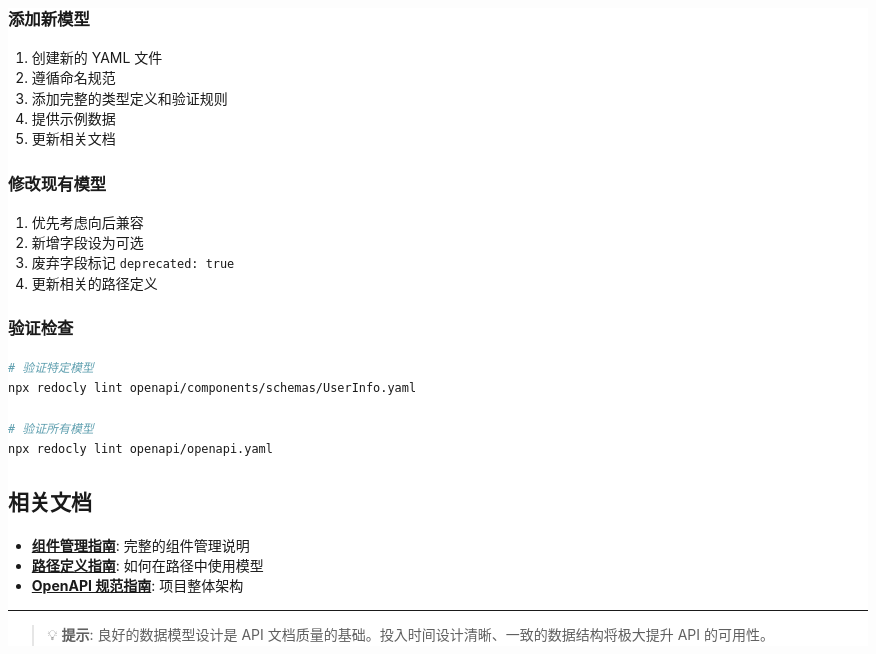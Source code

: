 ### 添加新模型
1. 创建新的 YAML 文件
2. 遵循命名规范
3. 添加完整的类型定义和验证规则
4. 提供示例数据
5. 更新相关文档

### 修改现有模型
1. 优先考虑向后兼容
2. 新增字段设为可选
3. 废弃字段标记 `deprecated: true`
4. 更新相关的路径定义

### 验证检查
```bash
# 验证特定模型
npx redocly lint openapi/components/schemas/UserInfo.yaml

# 验证所有模型
npx redocly lint openapi/openapi.yaml
```

## 相关文档

- **[组件管理指南](../README.md)**: 完整的组件管理说明
- **[路径定义指南](../../paths/README.md)**: 如何在路径中使用模型
- **[OpenAPI 规范指南](../../README.md)**: 项目整体架构

---

> 💡 **提示**: 良好的数据模型设计是 API 文档质量的基础。投入时间设计清晰、一致的数据结构将极大提升 API 的可用性。 